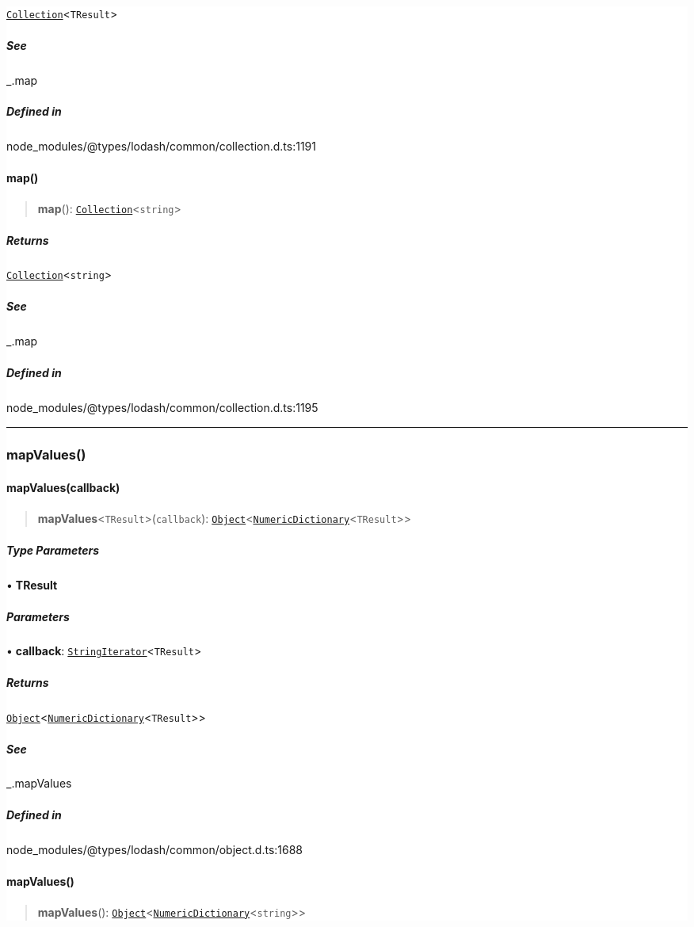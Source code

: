 [`Collection`](Collection.md)\<`TResult`\>

##### See

\_.map

##### Defined in

node_modules/@types/lodash/common/collection.d.ts:1191

#### map()

> **map**(): [`Collection`](Collection.md)\<`string`\>

##### Returns

[`Collection`](Collection.md)\<`string`\>

##### See

\_.map

##### Defined in

node_modules/@types/lodash/common/collection.d.ts:1195

---

### mapValues()

#### mapValues(callback)

> **mapValues**\<`TResult`\>(`callback`):
> [`Object`](Object.md)\<[`NumericDictionary`](NumericDictionary.md)\<`TResult`\>\>

##### Type Parameters

• **TResult**

##### Parameters

• **callback**: [`StringIterator`](../type-aliases/StringIterator.md)\<`TResult`\>

##### Returns

[`Object`](Object.md)\<[`NumericDictionary`](NumericDictionary.md)\<`TResult`\>\>

##### See

\_.mapValues

##### Defined in

node_modules/@types/lodash/common/object.d.ts:1688

#### mapValues()

> **mapValues**(): [`Object`](Object.md)\<[`NumericDictionary`](NumericDictionary.md)\<`string`\>\>
